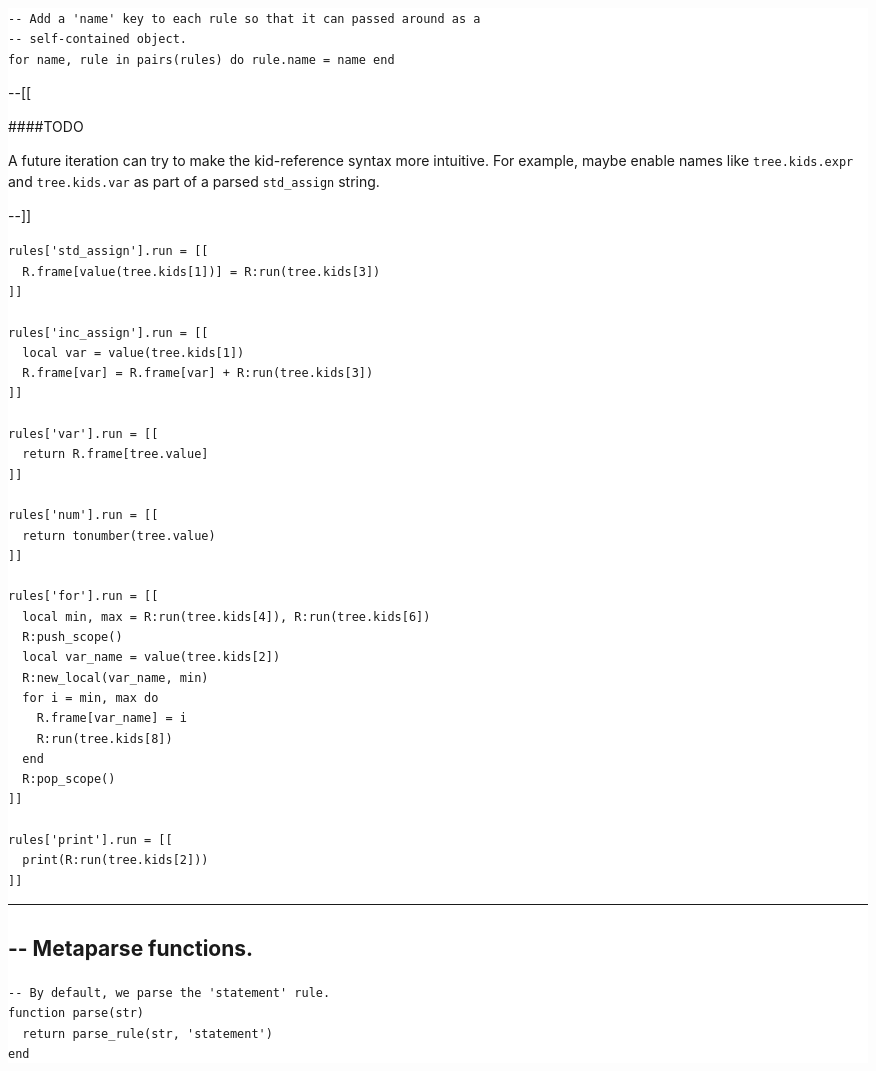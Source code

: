     -- Add a 'name' key to each rule so that it can passed around as a
    -- self-contained object.
    for name, rule in pairs(rules) do rule.name = name end

--[[

####TODO

A future iteration can try to make the kid-reference syntax more intuitive.
For example, maybe enable names like `tree.kids.expr` and `tree.kids.var` as
part of a parsed `std_assign` string.

--]]

    rules['std_assign'].run = [[
      R.frame[value(tree.kids[1])] = R:run(tree.kids[3])
    ]]

    rules['inc_assign'].run = [[
      local var = value(tree.kids[1])
      R.frame[var] = R.frame[var] + R:run(tree.kids[3])
    ]]

    rules['var'].run = [[
      return R.frame[tree.value]
    ]]

    rules['num'].run = [[
      return tonumber(tree.value)
    ]]

    rules['for'].run = [[
      local min, max = R:run(tree.kids[4]), R:run(tree.kids[6])
      R:push_scope()
      local var_name = value(tree.kids[2])
      R:new_local(var_name, min)
      for i = min, max do
        R.frame[var_name] = i
        R:run(tree.kids[8])
      end
      R:pop_scope()
    ]]

    rules['print'].run = [[
      print(R:run(tree.kids[2]))
    ]]

------------------------------------------------------------------------------
-- Metaparse functions.
------------------------------------------------------------------------------

    -- By default, we parse the 'statement' rule.
    function parse(str)
      return parse_rule(str, 'statement')
    end
